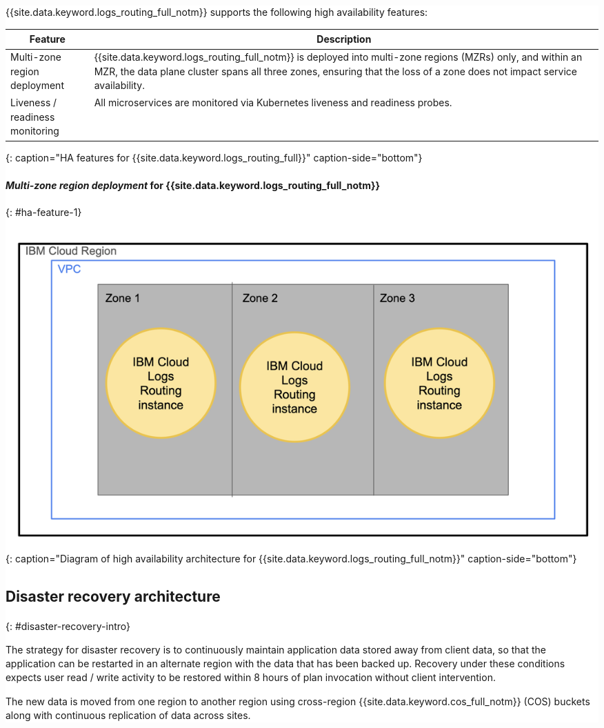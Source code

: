 {{site.data.keyword.logs_routing_full_notm}} supports the following high availability features:



| Feature | Description |
| -------------- | -------------- |
| Multi-zone region deployment| {{site.data.keyword.logs_routing_full_notm}} is deployed  into multi-zone regions (MZRs) only, and within an MZR, the data plane cluster spans all three zones, ensuring that the loss of a zone does not impact service availability. |
| Liveness / readiness monitoring | All microservices are monitored via Kubernetes liveness and readiness probes. |
{: caption="HA features for {{site.data.keyword.logs_routing_full}}" caption-side="bottom"}


#### _Multi-zone region deployment_ for {{site.data.keyword.logs_routing_full_notm}}
{: #ha-feature-1}

![Diagram of high availability architecture for {{site.data.keyword.logs_routing_full_notm}}](../images/Logger-HATopology.png){: caption="Diagram of high availability architecture for {{site.data.keyword.logs_routing_full_notm}}" caption-side="bottom"}

## Disaster recovery architecture
{: #disaster-recovery-intro}





The strategy for disaster recovery is to continuously maintain application data stored away from client data, so that the application can be restarted in an alternate region with the data that has been backed up. Recovery under these conditions expects user read / write activity to be restored within 8 hours of plan invocation without client intervention.

The new data is moved from one region to another region using cross-region {{site.data.keyword.cos_full_notm}} (COS) buckets along with continuous replication of data across sites.
